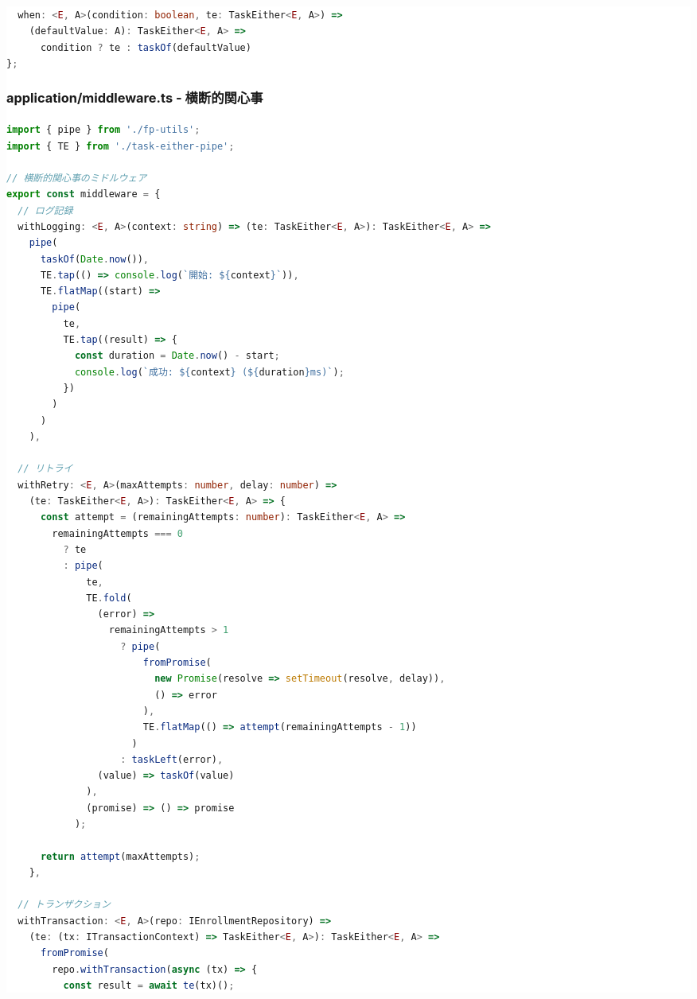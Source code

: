 ```typescript
  when: <E, A>(condition: boolean, te: TaskEither<E, A>) => 
    (defaultValue: A): TaskEither<E, A> =>
      condition ? te : taskOf(defaultValue)
};
```

### application/middleware.ts - 横断的関心事

```typescript
import { pipe } from './fp-utils';
import { TE } from './task-either-pipe';

// 横断的関心事のミドルウェア
export const middleware = {
  // ログ記録
  withLogging: <E, A>(context: string) => (te: TaskEither<E, A>): TaskEither<E, A> =>
    pipe(
      taskOf(Date.now()),
      TE.tap(() => console.log(`開始: ${context}`)),
      TE.flatMap((start) =>
        pipe(
          te,
          TE.tap((result) => {
            const duration = Date.now() - start;
            console.log(`成功: ${context} (${duration}ms)`);
          })
        )
      )
    ),

  // リトライ
  withRetry: <E, A>(maxAttempts: number, delay: number) => 
    (te: TaskEither<E, A>): TaskEither<E, A> => {
      const attempt = (remainingAttempts: number): TaskEither<E, A> =>
        remainingAttempts === 0
          ? te
          : pipe(
              te,
              TE.fold(
                (error) => 
                  remainingAttempts > 1
                    ? pipe(
                        fromPromise(
                          new Promise(resolve => setTimeout(resolve, delay)),
                          () => error
                        ),
                        TE.flatMap(() => attempt(remainingAttempts - 1))
                      )
                    : taskLeft(error),
                (value) => taskOf(value)
              ),
              (promise) => () => promise
            );
      
      return attempt(maxAttempts);
    },

  // トランザクション
  withTransaction: <E, A>(repo: IEnrollmentRepository) => 
    (te: (tx: ITransactionContext) => TaskEither<E, A>): TaskEither<E, A> =>
      fromPromise(
        repo.withTransaction(async (tx) => {
          const result = await te(tx)();
```